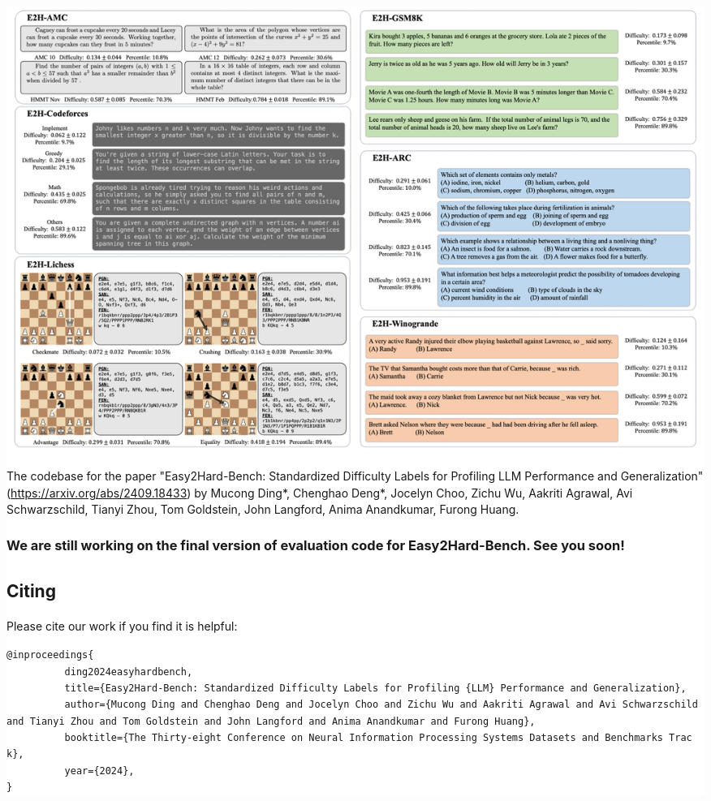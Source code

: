   <img src="./img/hf_data.png" alt="Logo" width="100%">
</div>

The codebase for the paper "Easy2Hard-Bench: Standardized Difficulty Labels for Profiling LLM Performance and Generalization" (https://arxiv.org/abs/2409.18433) by Mucong Ding*, Chenghao Deng*,  Jocelyn Choo, Zichu Wu, Aakriti Agrawal, Avi Schwarzschild, Tianyi Zhou, Tom Goldstein, John Langford, Anima Anandkumar, Furong Huang.

### We are still working on the final version of evaluation code for Easy2Hard-Bench. See you soon!

## Citing

Please cite our work if you find it is helpful:
```
@inproceedings{
          ding2024easyhardbench,
          title={Easy2Hard-Bench: Standardized Difficulty Labels for Profiling {LLM} Performance and Generalization},
          author={Mucong Ding and Chenghao Deng and Jocelyn Choo and Zichu Wu and Aakriti Agrawal and Avi Schwarzschild and Tianyi Zhou and Tom Goldstein and John Langford and Anima Anandkumar and Furong Huang},
          booktitle={The Thirty-eight Conference on Neural Information Processing Systems Datasets and Benchmarks Track},
          year={2024},
}
```
